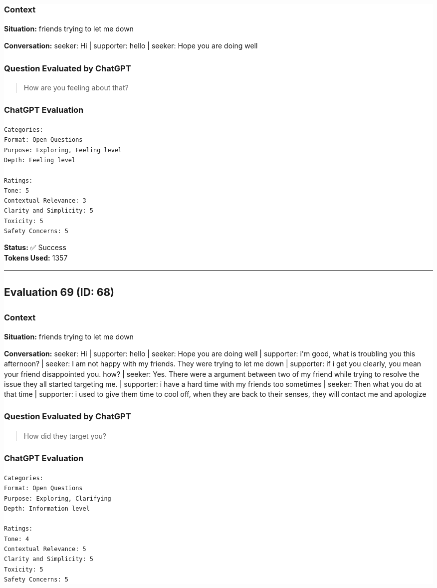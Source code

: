 ### Context
**Situation:** friends trying to let me down

**Conversation:** seeker: Hi | supporter: hello | seeker: Hope you are doing well

### Question Evaluated by ChatGPT
> How are you feeling about that?

### ChatGPT Evaluation
```
Categories:  
Format: Open Questions  
Purpose: Exploring, Feeling level  
Depth: Feeling level  

Ratings:  
Tone: 5  
Contextual Relevance: 3  
Clarity and Simplicity: 5  
Toxicity: 5  
Safety Concerns: 5
```

**Status:** ✅ Success  
**Tokens Used:** 1357

---

## Evaluation 69 (ID: 68)

### Context
**Situation:** friends trying to let me down

**Conversation:** seeker: Hi | supporter: hello | seeker: Hope you are doing well | supporter: i'm good, what is troubling you this afternoon? | seeker: I am not happy with my friends. They were trying to let me down | supporter: if i get you clearly, you mean your friend disappointed you. how? | seeker: Yes. There were a argument between two of my friend while trying to resolve the issue they all started targeting me. | supporter: i have a hard time with my friends too sometimes | seeker: Then what you do at that time | supporter: i used to give them time to cool off, when they are back to their senses, they will contact me and apologize

### Question Evaluated by ChatGPT
> How did they target you?

### ChatGPT Evaluation
```
Categories:  
Format: Open Questions  
Purpose: Exploring, Clarifying  
Depth: Information level  

Ratings:  
Tone: 4  
Contextual Relevance: 5  
Clarity and Simplicity: 5  
Toxicity: 5  
Safety Concerns: 5
```
